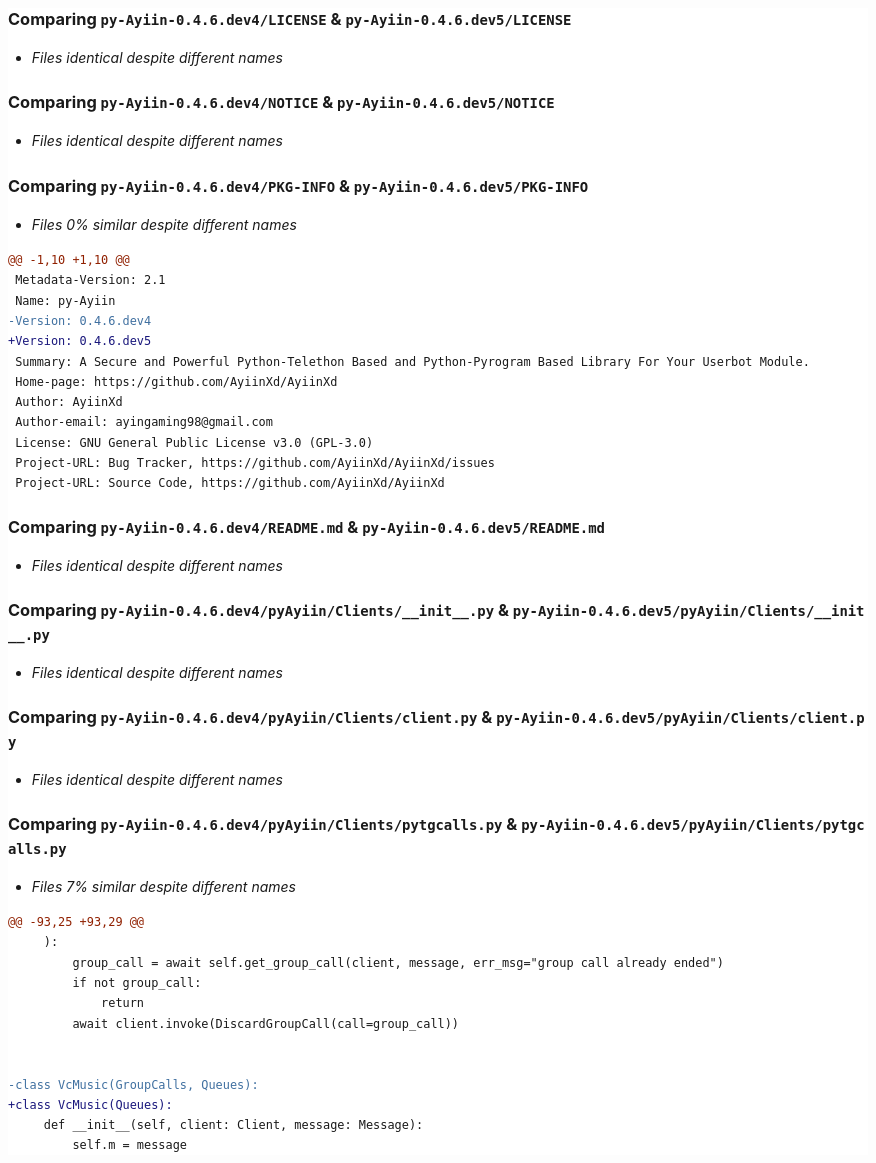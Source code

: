 
### Comparing `py-Ayiin-0.4.6.dev4/LICENSE` & `py-Ayiin-0.4.6.dev5/LICENSE`

 * *Files identical despite different names*

### Comparing `py-Ayiin-0.4.6.dev4/NOTICE` & `py-Ayiin-0.4.6.dev5/NOTICE`

 * *Files identical despite different names*

### Comparing `py-Ayiin-0.4.6.dev4/PKG-INFO` & `py-Ayiin-0.4.6.dev5/PKG-INFO`

 * *Files 0% similar despite different names*

```diff
@@ -1,10 +1,10 @@
 Metadata-Version: 2.1
 Name: py-Ayiin
-Version: 0.4.6.dev4
+Version: 0.4.6.dev5
 Summary: A Secure and Powerful Python-Telethon Based and Python-Pyrogram Based Library For Your Userbot Module.
 Home-page: https://github.com/AyiinXd/AyiinXd
 Author: AyiinXd
 Author-email: ayingaming98@gmail.com
 License: GNU General Public License v3.0 (GPL-3.0)
 Project-URL: Bug Tracker, https://github.com/AyiinXd/AyiinXd/issues
 Project-URL: Source Code, https://github.com/AyiinXd/AyiinXd
```

### Comparing `py-Ayiin-0.4.6.dev4/README.md` & `py-Ayiin-0.4.6.dev5/README.md`

 * *Files identical despite different names*

### Comparing `py-Ayiin-0.4.6.dev4/pyAyiin/Clients/__init__.py` & `py-Ayiin-0.4.6.dev5/pyAyiin/Clients/__init__.py`

 * *Files identical despite different names*

### Comparing `py-Ayiin-0.4.6.dev4/pyAyiin/Clients/client.py` & `py-Ayiin-0.4.6.dev5/pyAyiin/Clients/client.py`

 * *Files identical despite different names*

### Comparing `py-Ayiin-0.4.6.dev4/pyAyiin/Clients/pytgcalls.py` & `py-Ayiin-0.4.6.dev5/pyAyiin/Clients/pytgcalls.py`

 * *Files 7% similar despite different names*

```diff
@@ -93,25 +93,29 @@
     ):
         group_call = await self.get_group_call(client, message, err_msg="group call already ended")
         if not group_call:
             return
         await client.invoke(DiscardGroupCall(call=group_call))
 
 
-class VcMusic(GroupCalls, Queues):
+class VcMusic(Queues):
     def __init__(self, client: Client, message: Message):
         self.m = message
```